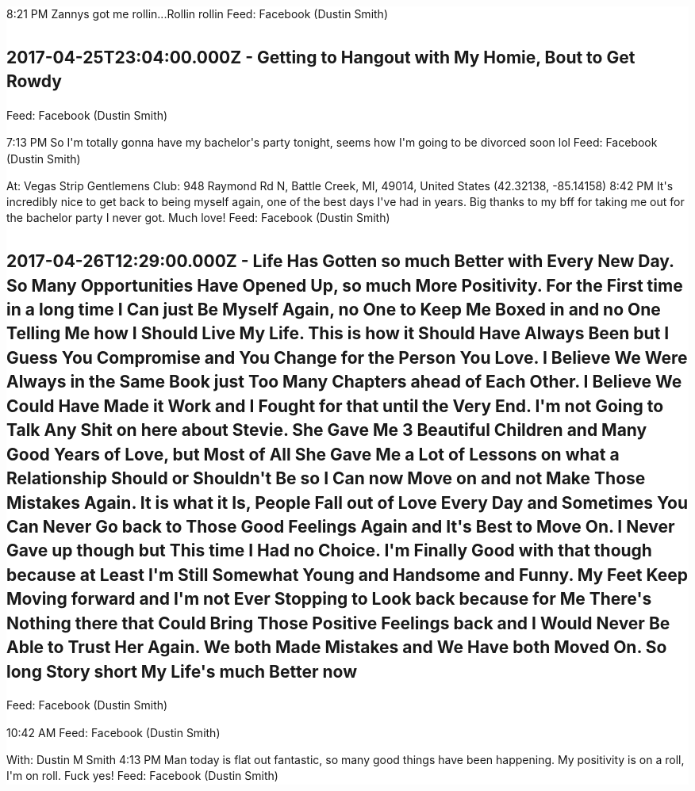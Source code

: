8:21 PM
Zannys got me rollin...Rollin rollin
Feed: Facebook (Dustin Smith)

## 2017-04-25T23:04:00.000Z - Getting to Hangout with My Homie, Bout to Get Rowdy

Feed: Facebook (Dustin Smith)

7:13 PM
So I'm totally gonna have my bachelor's party tonight, seems how I'm going to be divorced soon lol
Feed: Facebook (Dustin Smith)

At: Vegas Strip Gentlemens Club: 948 Raymond Rd N, Battle Creek, MI, 49014, United States (42.32138, -85.14158)
8:42 PM
It's incredibly nice to get back to being myself again, one of the best days I've had in years. Big thanks to my bff for taking me out for the bachelor party I never got. Much love!
Feed: Facebook (Dustin Smith)

## 2017-04-26T12:29:00.000Z - Life Has Gotten so much Better with Every New Day. So Many Opportunities Have Opened Up, so much More Positivity. For the First time in a long time I Can just Be Myself Again, no One to Keep Me Boxed in and no One Telling Me how I Should Live My Life. This is how it Should Have Always Been but I Guess You Compromise and You Change for the Person You Love. I Believe We Were Always in the Same Book just Too Many Chapters ahead of Each Other. I Believe We Could Have Made it Work and I Fought for that until the Very End. I'm not Going to Talk Any Shit on here about Stevie. She Gave Me 3 Beautiful Children and Many Good Years of Love, but Most of All She Gave Me a Lot of Lessons on what a Relationship Should or Shouldn't Be so I Can now Move on and not Make Those Mistakes Again. It is what it Is, People Fall out of Love Every Day and Sometimes You Can Never Go back to Those Good Feelings Again and It's Best to Move On. I Never Gave up though but This time I Had no Choice. I'm Finally Good with that though because at Least I'm Still Somewhat Young and Handsome and Funny. My Feet Keep Moving forward and I'm not Ever Stopping to Look back because for Me There's Nothing there that Could Bring Those Positive Feelings back and I Would Never Be Able to Trust Her Again. We both Made Mistakes and We Have both Moved On. So long Story short My Life's much Better now

Feed: Facebook (Dustin Smith)

10:42 AM
Feed: Facebook (Dustin Smith)

With: Dustin M Smith
4:13 PM
Man today is flat out fantastic, so many good things have been happening. My positivity is on a roll, I'm on roll. Fuck yes!
Feed: Facebook (Dustin Smith)

